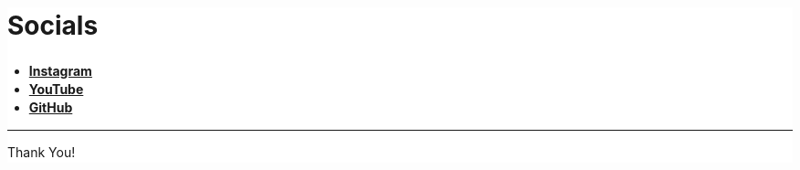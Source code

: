 
# Socials

- [**Instagram**](https://www.instagram.com/s.sunhaloo/)
- [**YouTube**](https://www.youtube.com/@s.sunhaloo539/streams)
- [**GitHub**](https://www.github.com/Sunhaloo)

---
Thank You!